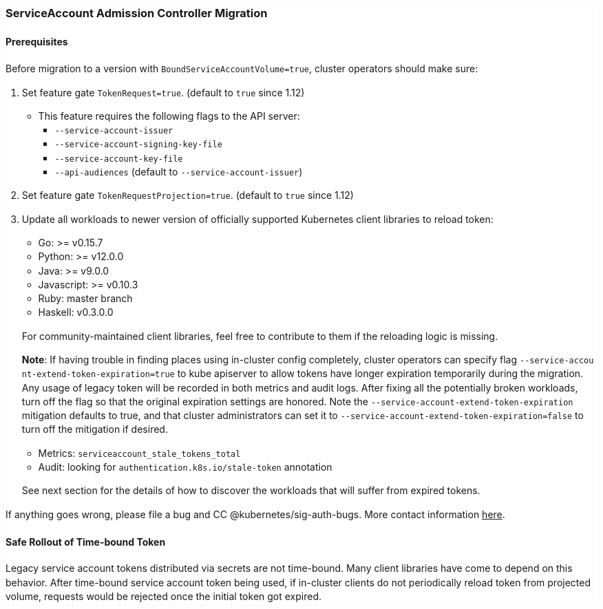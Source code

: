 ### ServiceAccount Admission Controller Migration

#### Prerequisites

Before migration to a version with `BoundServiceAccountVolume=true`, cluster
operators should make sure:

1.  Set feature gate `TokenRequest=true`. (default to `true` since 1.12)

    - This feature requires the following flags to the API server:
      - `--service-account-issuer`
      - `--service-account-signing-key-file`
      - `--service-account-key-file`
      - `--api-audiences` (default to `--service-account-issuer`)

2.  Set feature gate `TokenRequestProjection=true`. (default to `true` since
    1.12)

3.  Update all workloads to newer version of officially supported Kubernetes
    client libraries to reload token:

    - Go: >= v0.15.7
    - Python: >= v12.0.0
    - Java: >= v9.0.0
    - Javascript: >= v0.10.3
    - Ruby: master branch
    - Haskell: v0.3.0.0

    For community-maintained client libraries, feel free to contribute to them
    if the reloading logic is missing.

    **Note**: If having trouble in finding places using in-cluster config
    completely, cluster operators can specify flag
    `--service-account-extend-token-expiration=true` to kube apiserver to allow
    tokens have longer expiration temporarily during the migration. Any usage of
    legacy token will be recorded in both metrics and audit logs. After fixing
    all the potentially broken workloads, turn off the flag so that the original
    expiration settings are honored. Note the
    `--service-account-extend-token-expiration` mitigation defaults to true, and
    that cluster administrators can set it to
    `--service-account-extend-token-expiration=false` to turn off the mitigation
    if desired.

    - Metrics: `serviceaccount_stale_tokens_total`
    - Audit: looking for `authentication.k8s.io/stale-token` annotation

    See next section for the details of how to discover the workloads that will
    suffer from expired tokens.

If anything goes wrong, please file a bug and CC @kubernetes/sig-auth-bugs. More
contact information
[here](https://github.com/kubernetes/community/tree/master/sig-auth#contact).

#### Safe Rollout of Time-bound Token

Legacy service account tokens distributed via secrets are not time-bound. Many
client libraries have come to depend on this behavior. After time-bound service
account token being used, if in-cluster clients do not periodically reload token
from projected volume, requests would be rejected once the initial token got
expired.
